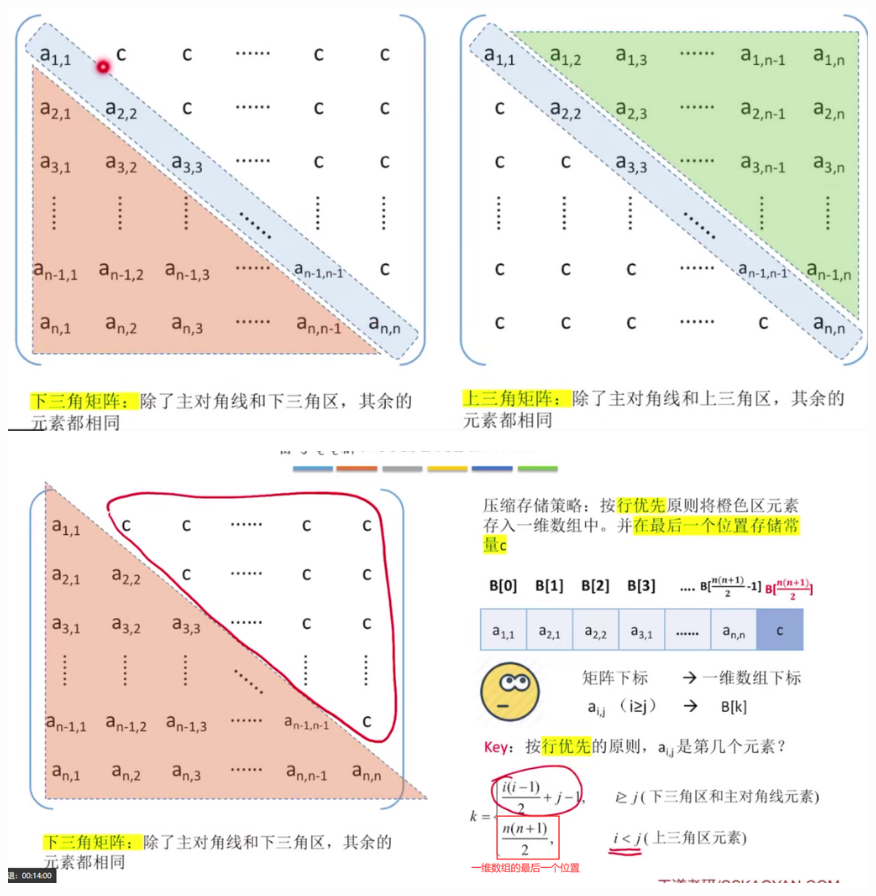 ![image-20230413204941061](DS_solutions.assets/image-20230413204941061.png)

![image-20230413205032967](DS_solutions.assets/image-20230413205032967.png)
